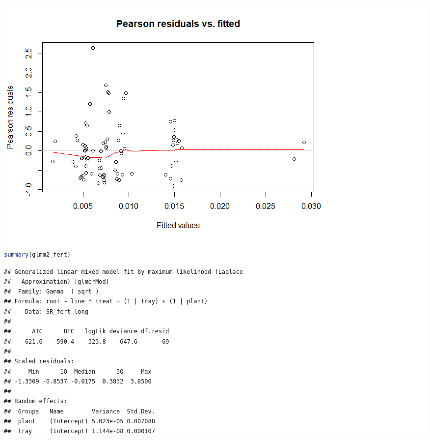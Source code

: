 ![](reanalyses_files/figure-gfm/models-5.png)

``` r
summary(glmm2_fert)
```

    ## Generalized linear mixed model fit by maximum likelihood (Laplace
    ##   Approximation) [glmerMod]
    ##  Family: Gamma  ( sqrt )
    ## Formula: root ~ line * treat + (1 | tray) + (1 | plant)
    ##    Data: SR_fert_long
    ## 
    ##      AIC      BIC   logLik deviance df.resid 
    ##   -621.6   -590.4    323.8   -647.6       69 
    ## 
    ## Scaled residuals: 
    ##     Min      1Q  Median      3Q     Max 
    ## -1.3309 -0.8537 -0.0175  0.3832  3.8500 
    ## 
    ## Random effects:
    ##  Groups   Name        Variance  Std.Dev.
    ##  plant    (Intercept) 5.023e-05 0.007088
    ##  tray     (Intercept) 1.144e-08 0.000107